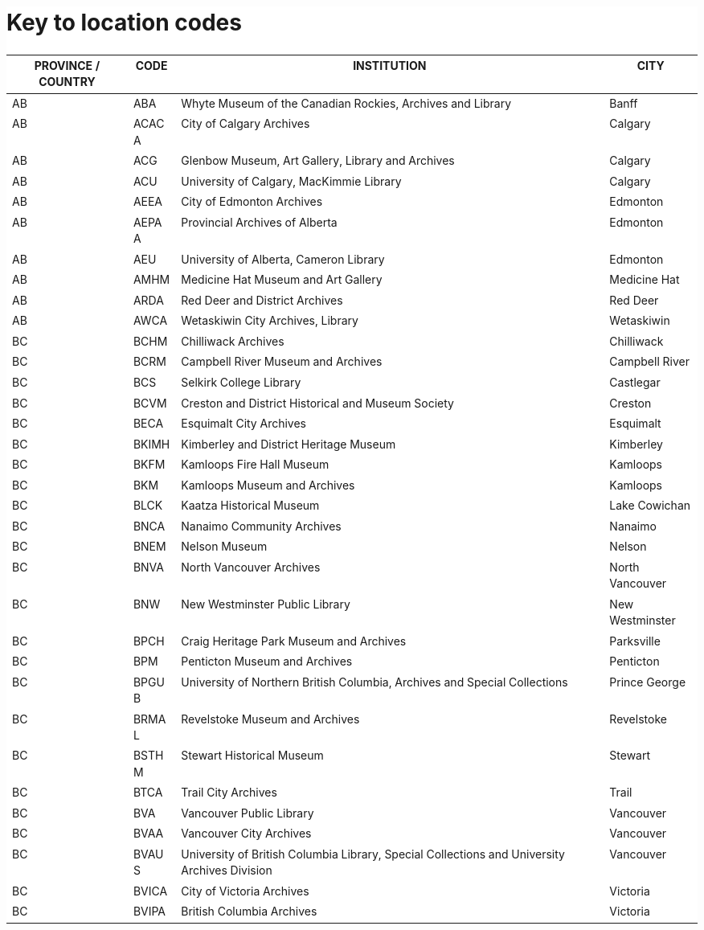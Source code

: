 # Key to location codes


| **PROVINCE / COUNTRY** | **CODE** | **INSTITUTION** | **CITY** |
|---|---|---|---|
| AB | ABA | Whyte Museum of the Canadian Rockies, Archives and Library | Banff |
| AB | ACACA | City of Calgary Archives | Calgary |
| AB | ACG | Glenbow Museum, Art Gallery, Library and Archives | Calgary |
| AB | ACU | University of Calgary, MacKimmie Library | Calgary |
| AB | AEEA | City of Edmonton Archives | Edmonton |
| AB | AEPAA | Provincial Archives of Alberta | Edmonton |
| AB | AEU | University of Alberta, Cameron Library | Edmonton |
| AB | AMHM | Medicine Hat Museum and Art Gallery | Medicine Hat |
| AB | ARDA | Red Deer and District Archives | Red Deer |
| AB | AWCA | Wetaskiwin City Archives, Library | Wetaskiwin |
| BC | BCHM | Chilliwack Archives | Chilliwack |
| BC | BCRM | Campbell River Museum and Archives | Campbell River |
| BC | BCS | Selkirk College Library | Castlegar |
| BC | BCVM | Creston and District Historical and Museum Society | Creston |
| BC | BECA | Esquimalt City Archives | Esquimalt |
| BC | BKIMH | Kimberley and District Heritage Museum | Kimberley |
| BC | BKFM | Kamloops Fire Hall Museum | Kamloops |
| BC | BKM | Kamloops Museum and Archives | Kamloops |
| BC | BLCK | Kaatza Historical Museum | Lake Cowichan |
| BC | BNCA | Nanaimo Community Archives | Nanaimo |
| BC | BNEM | Nelson Museum | Nelson |
| BC | BNVA | North Vancouver Archives | North Vancouver |
| BC | BNW | New Westminster Public Library | New Westminster |
| BC | BPCH | Craig Heritage Park Museum and Archives | Parksville |
| BC | BPM | Penticton Museum and Archives | Penticton |
| BC | BPGUB | University of Northern British Columbia, Archives and Special Collections | Prince George |
| BC | BRMAL | Revelstoke Museum and Archives | Revelstoke |
| BC | BSTHM | Stewart Historical Museum | Stewart |
| BC | BTCA | Trail City Archives | Trail |
| BC | BVA | Vancouver Public Library | Vancouver |
| BC | BVAA | Vancouver City Archives | Vancouver |
| BC | BVAUS | University of British Columbia Library, Special Collections and University Archives Division | Vancouver |
| BC | BVICA | City of Victoria Archives | Victoria |
| BC | BVIPA | British Columbia Archives | Victoria |